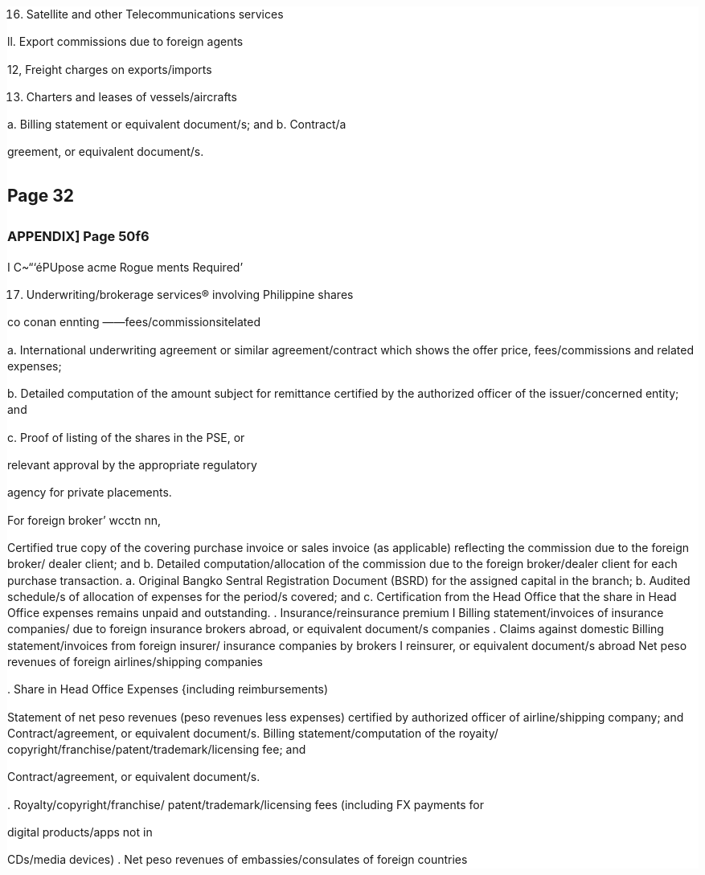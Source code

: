 16. Satellite and other Telecommunications services

ll. Export commissions due to foreign agents

12, Freight charges on exports/imports

13. Charters and leases of vessels/aircrafts

a. Billing statement or equivalent document/s; and b. Contract/a

greement, or equivalent document/s.

## Page 32

### APPENDIX] Page 50f6

I C~“‘éPUpose acme Rogue ments Required’

17. Underwriting/brokerage services® involving Philippine shares

co conan ennting ——fees/commissionsitelated

a. International underwriting agreement or similar agreement/contract which shows the offer price, fees/commissions and related expenses;

b. Detailed computation of the amount subject for remittance certified by the authorized officer of the issuer/concerned entity; and

c. Proof of listing of the shares in the PSE, or

relevant approval by the appropriate regulatory

agency for private placements.

For foreign broker’ wcctn nn,

Certified true copy of the covering purchase invoice or sales invoice (as applicable) reflecting the commission due to the foreign broker/ dealer client; and b. Detailed computation/allocation of the commission due to the foreign broker/dealer client for each purchase transaction. a. Original Bangko Sentral Registration Document (BSRD) for the assigned capital in the branch; b. Audited schedule/s of allocation of expenses for the period/s covered; and c. Certification from the Head Office that the share in Head Office expenses remains unpaid and outstanding. . Insurance/reinsurance premium I Billing statement/invoices of insurance companies/ due to foreign insurance brokers abroad, or equivalent document/s companies . Claims against domestic Billing statement/invoices from foreign insurer/ insurance companies by brokers I reinsurer, or equivalent document/s abroad Net peso revenues of foreign airlines/shipping companies

. Share in Head Office Expenses {including reimbursements)

Statement of net peso revenues (peso revenues less expenses) certified by authorized officer of airline/shipping company; and Contract/agreement, or equivalent document/s. Billing statement/computation of the royaity/ copyright/franchise/patent/trademark/licensing fee; and

Contract/agreement, or equivalent document/s.

. Royalty/copyright/franchise/ patent/trademark/licensing fees (including FX payments for

digital products/apps not in

CDs/media devices) . Net peso revenues of embassies/consulates of foreign countries
